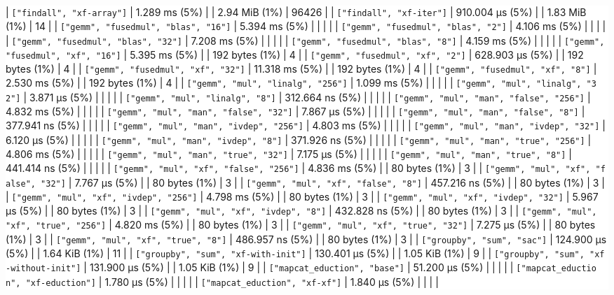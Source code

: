| `["findall", "xf-array"]`                                      |   1.289 ms (5%) |         |   2.94 MiB (1%) |       96426 |
| `["findall", "xf-iter"]`                                       | 910.004 μs (5%) |         |   1.83 MiB (1%) |          14 |
| `["gemm", "fusedmul", "blas", "16"]`                           |   5.394 ms (5%) |         |                 |             |
| `["gemm", "fusedmul", "blas", "2"]`                            |   4.106 ms (5%) |         |                 |             |
| `["gemm", "fusedmul", "blas", "32"]`                           |   7.208 ms (5%) |         |                 |             |
| `["gemm", "fusedmul", "blas", "8"]`                            |   4.159 ms (5%) |         |                 |             |
| `["gemm", "fusedmul", "xf", "16"]`                             |   5.395 ms (5%) |         |  192 bytes (1%) |           4 |
| `["gemm", "fusedmul", "xf", "2"]`                              | 628.903 μs (5%) |         |  192 bytes (1%) |           4 |
| `["gemm", "fusedmul", "xf", "32"]`                             |  11.318 ms (5%) |         |  192 bytes (1%) |           4 |
| `["gemm", "fusedmul", "xf", "8"]`                              |   2.530 ms (5%) |         |  192 bytes (1%) |           4 |
| `["gemm", "mul", "linalg", "256"]`                             |   1.099 ms (5%) |         |                 |             |
| `["gemm", "mul", "linalg", "32"]`                              |   3.871 μs (5%) |         |                 |             |
| `["gemm", "mul", "linalg", "8"]`                               | 312.664 ns (5%) |         |                 |             |
| `["gemm", "mul", "man", "false", "256"]`                       |   4.832 ms (5%) |         |                 |             |
| `["gemm", "mul", "man", "false", "32"]`                        |   7.867 μs (5%) |         |                 |             |
| `["gemm", "mul", "man", "false", "8"]`                         | 377.941 ns (5%) |         |                 |             |
| `["gemm", "mul", "man", "ivdep", "256"]`                       |   4.803 ms (5%) |         |                 |             |
| `["gemm", "mul", "man", "ivdep", "32"]`                        |   6.120 μs (5%) |         |                 |             |
| `["gemm", "mul", "man", "ivdep", "8"]`                         | 371.926 ns (5%) |         |                 |             |
| `["gemm", "mul", "man", "true", "256"]`                        |   4.806 ms (5%) |         |                 |             |
| `["gemm", "mul", "man", "true", "32"]`                         |   7.175 μs (5%) |         |                 |             |
| `["gemm", "mul", "man", "true", "8"]`                          | 441.414 ns (5%) |         |                 |             |
| `["gemm", "mul", "xf", "false", "256"]`                        |   4.836 ms (5%) |         |   80 bytes (1%) |           3 |
| `["gemm", "mul", "xf", "false", "32"]`                         |   7.767 μs (5%) |         |   80 bytes (1%) |           3 |
| `["gemm", "mul", "xf", "false", "8"]`                          | 457.216 ns (5%) |         |   80 bytes (1%) |           3 |
| `["gemm", "mul", "xf", "ivdep", "256"]`                        |   4.798 ms (5%) |         |   80 bytes (1%) |           3 |
| `["gemm", "mul", "xf", "ivdep", "32"]`                         |   5.967 μs (5%) |         |   80 bytes (1%) |           3 |
| `["gemm", "mul", "xf", "ivdep", "8"]`                          | 432.828 ns (5%) |         |   80 bytes (1%) |           3 |
| `["gemm", "mul", "xf", "true", "256"]`                         |   4.820 ms (5%) |         |   80 bytes (1%) |           3 |
| `["gemm", "mul", "xf", "true", "32"]`                          |   7.275 μs (5%) |         |   80 bytes (1%) |           3 |
| `["gemm", "mul", "xf", "true", "8"]`                           | 486.957 ns (5%) |         |   80 bytes (1%) |           3 |
| `["groupby", "sum", "sac"]`                                    | 124.900 μs (5%) |         |   1.64 KiB (1%) |          11 |
| `["groupby", "sum", "xf-with-init"]`                           | 130.401 μs (5%) |         |   1.05 KiB (1%) |           9 |
| `["groupby", "sum", "xf-without-init"]`                        | 131.900 μs (5%) |         |   1.05 KiB (1%) |           9 |
| `["mapcat_eduction", "base"]`                                  |  51.200 μs (5%) |         |                 |             |
| `["mapcat_eduction", "xf-eduction"]`                           |   1.780 μs (5%) |         |                 |             |
| `["mapcat_eduction", "xf-xf"]`                                 |   1.840 μs (5%) |         |                 |             |